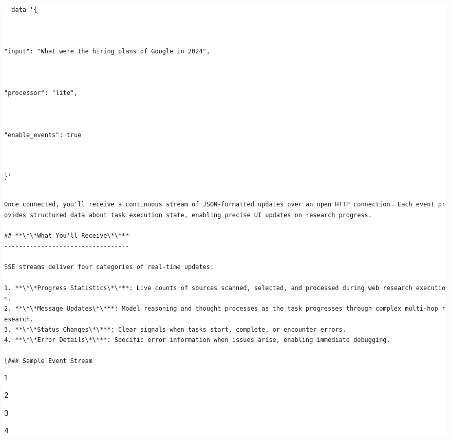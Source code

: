 ```
--data '{



"input": "What were the hiring plans of Google in 2024",



"processor": "lite",



"enable_events": true



}'

```
```]( )

Once connected, you'll receive a continuous stream of JSON-formatted updates over an open HTTP connection. Each event provides structured data about task execution state, enabling precise UI updates on research progress.

## **\*\*What You'll Receive\*\***
----------------------------------

SSE streams deliver four categories of real-time updates:

1. **\*\*Progress Statistics\*\***: Live counts of sources scanned, selected, and processed during web research execution.
2. **\*\*Message Updates\*\***: Model reasoning and thought processes as the task progresses through complex multi-hop research.
3. **\*\*Status Changes\*\***: Clear signals when tasks start, complete, or encounter errors.
4. **\*\*Error Details\*\***: Specific error information when issues arise, enabling immediate debugging.

[### Sample Event Stream

```
1



2



3



4
